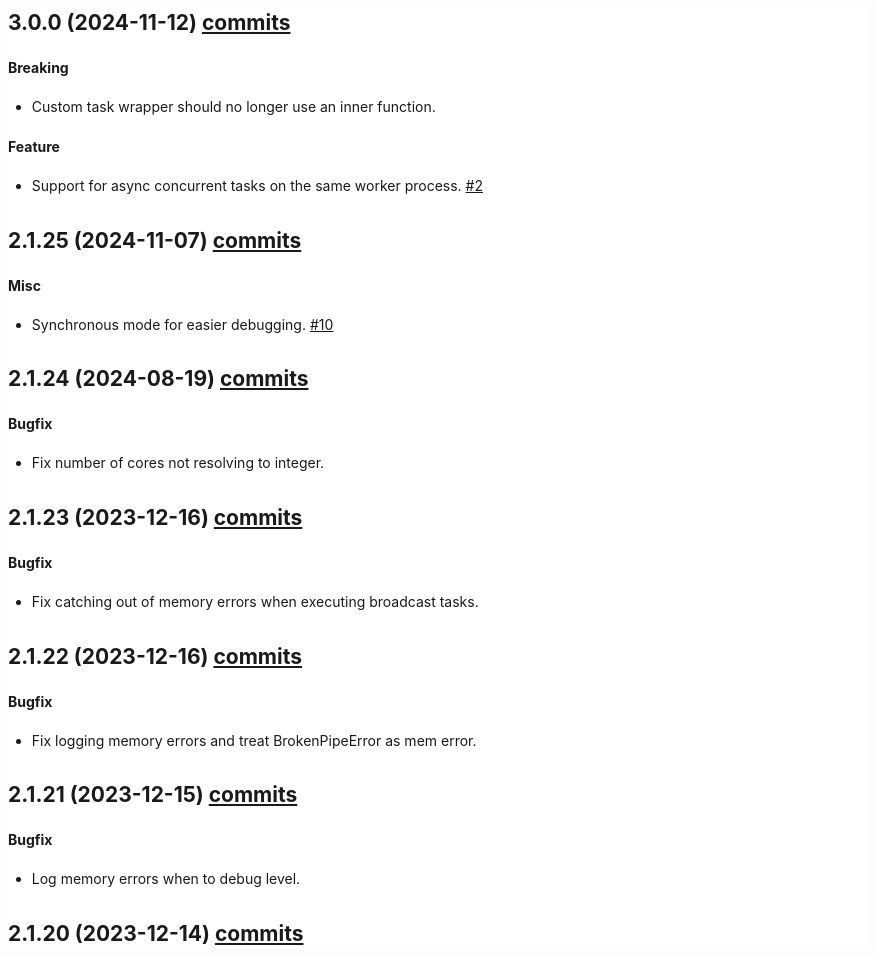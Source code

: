 ## 3.0.0 (2024-11-12) [commits](https://github.com/wakatime/wakaq/compare/2.1.25...3.0.0)

#### Breaking

- Custom task wrapper should no longer use an inner function.

#### Feature

- Support for async concurrent tasks on the same worker process.
[#2](https://github.com/wakatime/wakaq/issues/2)

## 2.1.25 (2024-11-07) [commits](https://github.com/wakatime/wakaq/compare/2.1.24...2.1.25)

#### Misc

- Synchronous mode for easier debugging.
[#10](https://github.com/wakatime/wakaq/pull/10)

## 2.1.24 (2024-08-19) [commits](https://github.com/wakatime/wakaq/compare/2.1.23...2.1.24)

#### Bugfix

- Fix number of cores not resolving to integer.

## 2.1.23 (2023-12-16) [commits](https://github.com/wakatime/wakaq/compare/2.1.22...2.1.23)

#### Bugfix

- Fix catching out of memory errors when executing broadcast tasks.

## 2.1.22 (2023-12-16) [commits](https://github.com/wakatime/wakaq/compare/2.1.21...2.1.22)

#### Bugfix

- Fix logging memory errors and treat BrokenPipeError as mem error.

## 2.1.21 (2023-12-15) [commits](https://github.com/wakatime/wakaq/compare/2.1.20...2.1.21)

#### Bugfix

- Log memory errors when to debug level.

## 2.1.20 (2023-12-14) [commits](https://github.com/wakatime/wakaq/compare/2.1.19...2.1.20)
